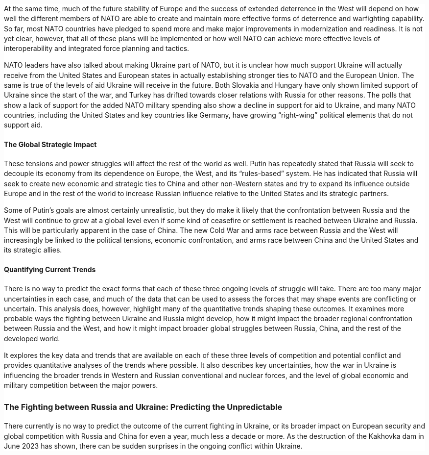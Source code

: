 At the same time, much of the future stability of Europe and the success of extended deterrence in the West will depend on how well the different members of NATO are able to create and maintain more effective forms of deterrence and warfighting capability. So far, most NATO countries have pledged to spend more and make major improvements in modernization and readiness. It is not yet clear, however, that all of these plans will be implemented or how well NATO can achieve more effective levels of interoperability and integrated force planning and tactics.

NATO leaders have also talked about making Ukraine part of NATO, but it is unclear how much support Ukraine will actually receive from the United States and European states in actually establishing stronger ties to NATO and the European Union. The same is true of the levels of aid Ukraine will receive in the future. Both Slovakia and Hungary have only shown limited support of Ukraine since the start of the war, and Turkey has drifted towards closer relations with Russia for other reasons. The polls that show a lack of support for the added NATO military spending also show a decline in support for aid to Ukraine, and many NATO countries, including the United States and key countries like Germany, have growing “right-wing” political elements that do not support aid.

#### The Global Strategic Impact

These tensions and power struggles will affect the rest of the world as well. Putin has repeatedly stated that Russia will seek to decouple its economy from its dependence on Europe, the West, and its “rules-based” system. He has indicated that Russia will seek to create new economic and strategic ties to China and other non-Western states and try to expand its influence outside Europe and in the rest of the world to increase Russian influence relative to the United States and its strategic partners.

Some of Putin’s goals are almost certainly unrealistic, but they do make it likely that the confrontation between Russia and the West will continue to grow at a global level even if some kind of ceasefire or settlement is reached between Ukraine and Russia. This will be particularly apparent in the case of China. The new Cold War and arms race between Russia and the West will increasingly be linked to the political tensions, economic confrontation, and arms race between China and the United States and its strategic allies.

#### Quantifying Current Trends

There is no way to predict the exact forms that each of these three ongoing levels of struggle will take. There are too many major uncertainties in each case, and much of the data that can be used to assess the forces that may shape events are conflicting or uncertain. This analysis does, however, highlight many of the quantitative trends shaping these outcomes. It examines more probable ways the fighting between Ukraine and Russia might develop, how it might impact the broader regional confrontation between Russia and the West, and how it might impact broader global struggles between Russia, China, and the rest of the developed world.

It explores the key data and trends that are available on each of these three levels of competition and potential conflict and provides quantitative analyses of the trends where possible. It also describes key uncertainties, how the war in Ukraine is influencing the broader trends in Western and Russian conventional and nuclear forces, and the level of global economic and military competition between the major powers.


### The Fighting between Russia and Ukraine: Predicting the Unpredictable

There currently is no way to predict the outcome of the current fighting in Ukraine, or its broader impact on European security and global competition with Russia and China for even a year, much less a decade or more. As the destruction of the Kakhovka dam in June 2023 has shown, there can be sudden surprises in the ongoing conflict within Ukraine.
